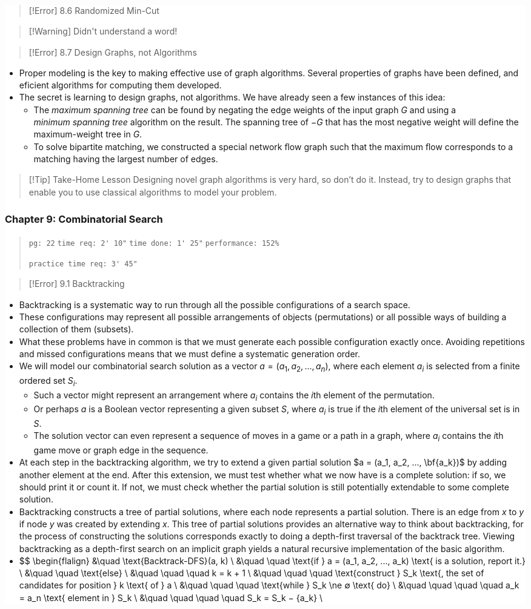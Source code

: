 > [!Error] 8.6 Randomized Min-Cut

> [!Warning] Didn't understand a word!

> [!Error] 8.7 Design Graphs, not Algorithms

* Proper modeling is the key to making effective use of graph algorithms. Several properties of graphs have been defined, and eficient algorithms for computing them developed.
* The secret is learning to design graphs, not algorithms. We have already seen a few instances of this idea:
	* The $maximum\ spanning\ tree$ can be found by negating the edge weights of the input graph $G$ and using a $minimum\ spanning\ tree$ algorithm on the result. The spanning tree of $−G$ that has the most negative weight will define the maximum-weight tree in $G$.
	* To solve bipartite matching, we constructed a special network ﬂow graph such that the maximum ﬂow corresponds to a matching having the largest number of edges.

> [!Tip] Take-Home Lesson
> Designing novel graph algorithms is very hard, so don’t do it. Instead, try to design graphs that enable you to use classical algorithms to model your problem.

### Chapter 9: Combinatorial Search
> `pg: 22`
> `time req: 2' 10"`
> `time done: 1' 25"`
> `performance: 152%`
>
> `practice time req: 3' 45"`

> [!Error] 9.1 Backtracking

* Backtracking is a systematic way to run through all the possible configurations of a search space.
* These configurations may represent all possible arrangements of objects (permutations) or all possible ways of building a collection of them (subsets).
* What these problems have in common is that we must generate each possible configuration exactly once. Avoiding repetitions and missed configurations means that we must define a systematic generation order.
* We will model our combinatorial search solution as a vector $a = (a_1, a_2, ..., a_n)$, where each element $a_i$ is selected from a finite ordered set $S_i$.
	* Such a vector might represent an arrangement where $a_i$ contains the $i\text{th}$ element of the permutation.
	* Or perhaps $a$ is a Boolean vector representing a given subset $S$, where $a_i$ is true if the $i\text{th}$ element of the universal set is in $S$.
	* The solution vector can even represent a sequence of moves in a game or a path in a graph, where $a_i$ contains the $i\text{th}$ game move or graph edge in the sequence.
* At each step in the backtracking algorithm, we try to extend a given partial solution $a = (a_1, a_2, ..., \bf{a_k})$ by adding another element at the end. After this extension, we must test whether what we now have is a complete solution: if so, we should print it or count it. If not, we must check whether the partial solution is still potentially extendable to some complete solution.
* Backtracking constructs a tree of partial solutions, where each node represents a partial solution. There is an edge from $x$ to $y$ if node $y$ was created by extending $x$. This tree of partial solutions provides an alternative way to think about backtracking, for the process of constructing the solutions corresponds exactly to doing a depth-first traversal of the backtrack tree. Viewing backtracking as a depth-first search on an implicit graph yields a natural recursive implementation of the basic algorithm.
* $$
\begin{flalign}
&\quad \text{Backtrack-DFS}(a, k) \\
&\quad \quad \text{if } a = (a_1, a_2, ..., a_k) \text{ is a solution, report it.} \\
&\quad \quad \text{else} \\
&\quad \quad \quad k = k + 1 \\
&\quad \quad \quad \text{construct } S_k \text{, the set of candidates for position } k \text{ of } a \\
&\quad \quad \quad \text{while } S_k \ne ∅ \text{ do} \\
&\quad \quad \quad \quad a_k = a_n \text{ element in } S_k \\
&\quad \quad \quad \quad S_k = S_k − \{a_k\} \\